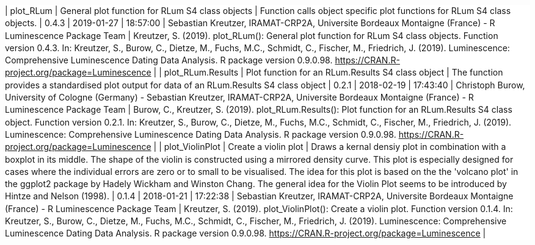 | plot_RLum                       | General plot function for RLum S4 class objects                                                                                                     | Function calls object specific plot functions for RLum S4 class objects.                                                                                                                                                                                                                                                                                                                                                                                                                                                                        | 0.4.3   | 2019-01-27 | 18:57:00 | Sebastian Kreutzer, IRAMAT-CRP2A, Universite Bordeaux Montaigne (France) -   R Luminescence Package Team                                                                                                                                                                                                                                    | Kreutzer, S. (2019). plot_RLum(): General plot function for RLum S4 class objects. Function version 0.4.3. In: Kreutzer, S., Burow, C., Dietze, M., Fuchs, M.C., Schmidt, C., Fischer, M., Friedrich, J. (2019). Luminescence: Comprehensive Luminescence Dating Data Analysis. R package version 0.9.0.98. https://CRAN.R-project.org/package=Luminescence                                                                                                                            |
| plot_RLum.Results               | Plot function for an RLum.Results S4 class object                                                                                                   | The function provides a standardised plot output for data of an RLum.Results S4 class object                                                                                                                                                                                                                                                                                                                                                                                                                                                    | 0.2.1   | 2018-02-19 | 17:43:40 | Christoph Burow, University of Cologne (Germany)   -  Sebastian Kreutzer, IRAMAT-CRP2A, Universite Bordeaux Montaigne (France) -   R Luminescence Package Team                                                                                                                                                                           | Burow, C., Kreutzer, S. (2019). plot_RLum.Results(): Plot function for an RLum.Results S4 class object. Function version 0.2.1. In: Kreutzer, S., Burow, C., Dietze, M., Fuchs, M.C., Schmidt, C., Fischer, M., Friedrich, J. (2019). Luminescence: Comprehensive Luminescence Dating Data Analysis. R package version 0.9.0.98. https://CRAN.R-project.org/package=Luminescence                                                                                                       |
| plot_ViolinPlot                 | Create a violin plot                                                                                                                                | Draws a kernal densiy plot in combination with a boxplot in its middle. The shape of the violin is constructed using a mirrored density curve. This plot is especially designed for cases where the individual errors are zero or to small to be visualised. The idea for this plot is based on the the 'volcano plot' in the ggplot2 package by Hadely Wickham and Winston Chang. The general idea for the Violin Plot seems to be introduced by Hintze and Nelson (1998).                                                                     | 0.1.4   | 2018-01-21 | 17:22:38 | Sebastian Kreutzer, IRAMAT-CRP2A, Universite Bordeaux Montaigne (France) -   R Luminescence Package Team                                                                                                                                                                                                                                    | Kreutzer, S. (2019). plot_ViolinPlot(): Create a violin plot. Function version 0.1.4. In: Kreutzer, S., Burow, C., Dietze, M., Fuchs, M.C., Schmidt, C., Fischer, M., Friedrich, J. (2019). Luminescence: Comprehensive Luminescence Dating Data Analysis. R package version 0.9.0.98. https://CRAN.R-project.org/package=Luminescence                                                                                                                                                 |